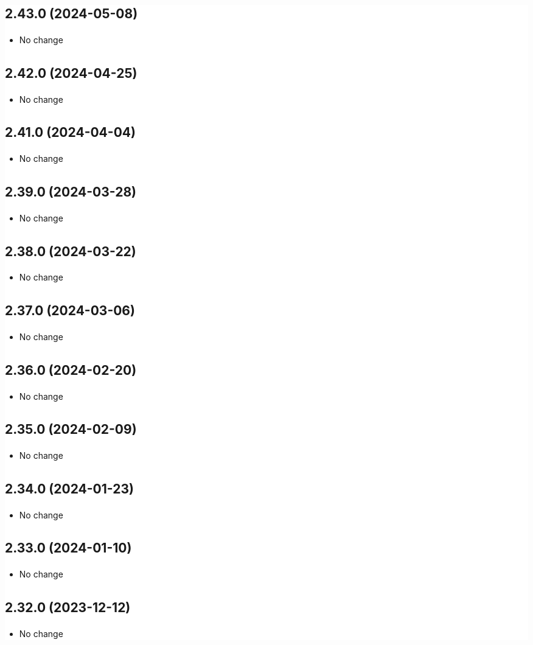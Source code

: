 ## 2.43.0 (2024-05-08)

* No change


## 2.42.0 (2024-04-25)

* No change


## 2.41.0 (2024-04-04)

* No change


## 2.39.0 (2024-03-28)

* No change


## 2.38.0 (2024-03-22)

* No change


## 2.37.0 (2024-03-06)

* No change


## 2.36.0 (2024-02-20)

* No change


## 2.35.0 (2024-02-09)

* No change


## 2.34.0 (2024-01-23)

* No change


## 2.33.0 (2024-01-10)

* No change


## 2.32.0 (2023-12-12)

* No change
